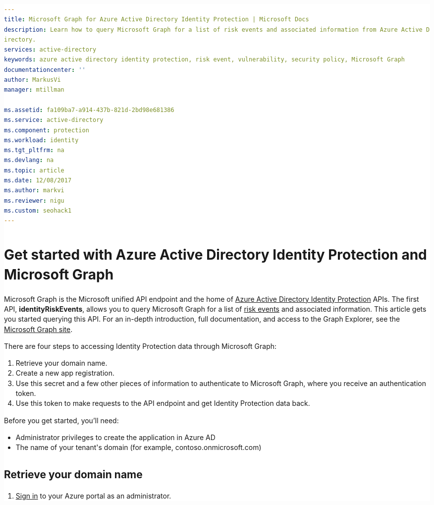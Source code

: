 ```yaml
---
title: Microsoft Graph for Azure Active Directory Identity Protection | Microsoft Docs
description: Learn how to query Microsoft Graph for a list of risk events and associated information from Azure Active Directory.
services: active-directory
keywords: azure active directory identity protection, risk event, vulnerability, security policy, Microsoft Graph
documentationcenter: ''
author: MarkusVi
manager: mtillman

ms.assetid: fa109ba7-a914-437b-821d-2bd98e681386
ms.service: active-directory
ms.component: protection
ms.workload: identity
ms.tgt_pltfrm: na
ms.devlang: na
ms.topic: article
ms.date: 12/08/2017
ms.author: markvi
ms.reviewer: nigu
ms.custom: seohack1
---
```

# Get started with Azure Active Directory Identity Protection and Microsoft Graph
Microsoft Graph is the Microsoft unified API endpoint and the home of [Azure Active Directory Identity Protection](active-directory-identityprotection.md) APIs. The first API, **identityRiskEvents**, allows you to query Microsoft Graph for a list of [risk events](active-directory-identityprotection-risk-events-types.md) and associated information. This article gets you started querying this API. For an in-depth introduction, full documentation, and access to the Graph Explorer, see the [Microsoft Graph site](https://graph.microsoft.io/).


There are four steps to accessing Identity Protection data through Microsoft Graph:

1. Retrieve your domain name.
2. Create a new app registration. 
2. Use this secret and a few other pieces of information to authenticate to Microsoft Graph, where you receive an authentication token. 
3. Use this token to make requests to the API endpoint and get Identity Protection data back.

Before you get started, you’ll need:

* Administrator privileges to create the application in Azure AD
* The name of your tenant's domain (for example, contoso.onmicrosoft.com)


## Retrieve your domain name 

1. [Sign in](https://portal.azure.com) to your Azure portal as an administrator. 
